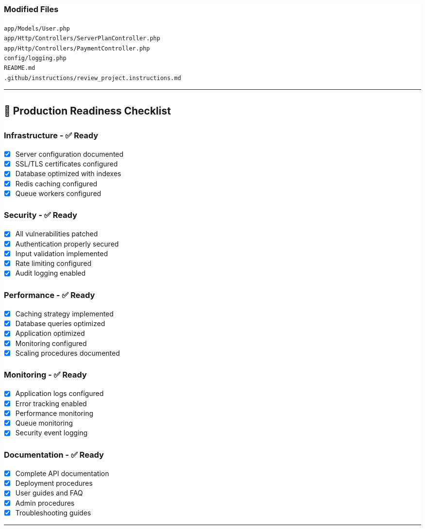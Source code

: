 ### **Modified Files**

```
app/Models/User.php
app/Http/Controllers/ServerPlanController.php
app/Http/Controllers/PaymentController.php
config/logging.php
README.md
.github/instructions/review_project.instructions.md
```

---

## 🚀 **Production Readiness Checklist**

### **Infrastructure** - ✅ Ready

-   [x] Server configuration documented
-   [x] SSL/TLS certificates configured
-   [x] Database optimized with indexes
-   [x] Redis caching configured
-   [x] Queue workers configured

### **Security** - ✅ Ready

-   [x] All vulnerabilities patched
-   [x] Authentication properly secured
-   [x] Input validation implemented
-   [x] Rate limiting configured
-   [x] Audit logging enabled

### **Performance** - ✅ Ready

-   [x] Caching strategy implemented
-   [x] Database queries optimized
-   [x] Application optimized
-   [x] Monitoring configured
-   [x] Scaling procedures documented

### **Monitoring** - ✅ Ready

-   [x] Application logs configured
-   [x] Error tracking enabled
-   [x] Performance monitoring
-   [x] Queue monitoring
-   [x] Security event logging

### **Documentation** - ✅ Ready

-   [x] Complete API documentation
-   [x] Deployment procedures
-   [x] User guides and FAQ
-   [x] Admin procedures
-   [x] Troubleshooting guides

---